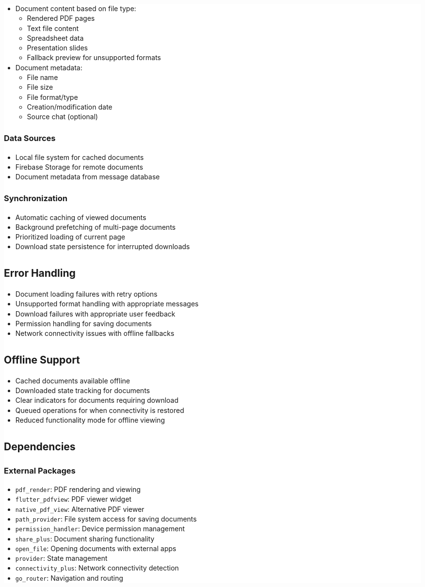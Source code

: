 - Document content based on file type:
  - Rendered PDF pages
  - Text file content
  - Spreadsheet data
  - Presentation slides
  - Fallback preview for unsupported formats
- Document metadata:
  - File name
  - File size
  - File format/type
  - Creation/modification date
  - Source chat (optional)

### Data Sources

- Local file system for cached documents
- Firebase Storage for remote documents
- Document metadata from message database

### Synchronization

- Automatic caching of viewed documents
- Background prefetching of multi-page documents
- Prioritized loading of current page
- Download state persistence for interrupted downloads

## Error Handling

- Document loading failures with retry options
- Unsupported format handling with appropriate messages
- Download failures with appropriate user feedback
- Permission handling for saving documents
- Network connectivity issues with offline fallbacks

## Offline Support

- Cached documents available offline
- Downloaded state tracking for documents
- Clear indicators for documents requiring download
- Queued operations for when connectivity is restored
- Reduced functionality mode for offline viewing

## Dependencies

### External Packages

- `pdf_render`: PDF rendering and viewing
- `flutter_pdfview`: PDF viewer widget
- `native_pdf_view`: Alternative PDF viewer
- `path_provider`: File system access for saving documents
- `permission_handler`: Device permission management
- `share_plus`: Document sharing functionality
- `open_file`: Opening documents with external apps
- `provider`: State management
- `connectivity_plus`: Network connectivity detection
- `go_router`: Navigation and routing
